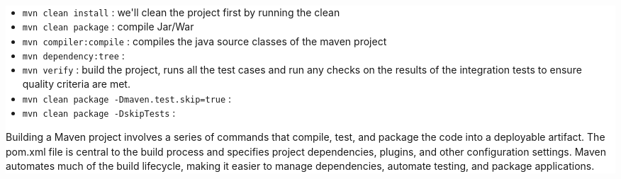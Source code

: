 - `mvn clean install`	    : we'll clean the project first by running the clean 
- `mvn clean package`	    : compile Jar/War
- `mvn compiler:compile`    : compiles the java source classes of the maven project
- `mvn dependency:tree`	    : 
- `mvn verify`			    : build the project, runs all the test cases and run any checks on the results of the integration tests to ensure quality criteria are met.
- `mvn clean package -Dmaven.test.skip=true`    : 
- `mvn clean package -DskipTests`               : 



Building a Maven project involves a series of commands that compile, test, and package the code into a deployable artifact. The pom.xml file is central to the build process and specifies project dependencies, plugins, and other configuration settings. Maven automates much of the build lifecycle, making it easier to manage dependencies, automate testing, and package applications.


